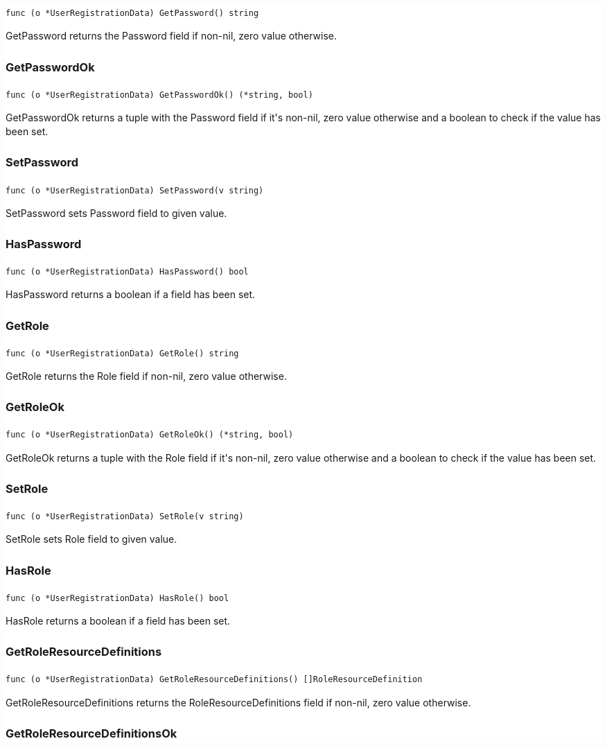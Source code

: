 `func (o *UserRegistrationData) GetPassword() string`

GetPassword returns the Password field if non-nil, zero value otherwise.

### GetPasswordOk

`func (o *UserRegistrationData) GetPasswordOk() (*string, bool)`

GetPasswordOk returns a tuple with the Password field if it's non-nil, zero value otherwise
and a boolean to check if the value has been set.

### SetPassword

`func (o *UserRegistrationData) SetPassword(v string)`

SetPassword sets Password field to given value.

### HasPassword

`func (o *UserRegistrationData) HasPassword() bool`

HasPassword returns a boolean if a field has been set.

### GetRole

`func (o *UserRegistrationData) GetRole() string`

GetRole returns the Role field if non-nil, zero value otherwise.

### GetRoleOk

`func (o *UserRegistrationData) GetRoleOk() (*string, bool)`

GetRoleOk returns a tuple with the Role field if it's non-nil, zero value otherwise
and a boolean to check if the value has been set.

### SetRole

`func (o *UserRegistrationData) SetRole(v string)`

SetRole sets Role field to given value.

### HasRole

`func (o *UserRegistrationData) HasRole() bool`

HasRole returns a boolean if a field has been set.

### GetRoleResourceDefinitions

`func (o *UserRegistrationData) GetRoleResourceDefinitions() []RoleResourceDefinition`

GetRoleResourceDefinitions returns the RoleResourceDefinitions field if non-nil, zero value otherwise.

### GetRoleResourceDefinitionsOk

